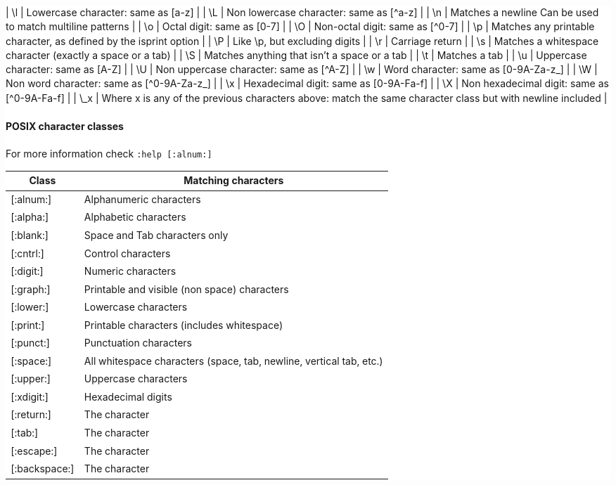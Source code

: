 | \\l             | Lowercase character: same as \[a-z]                                                                       |
| \\L             | Non lowercase character: same as \[^a-z]                                                                  |
| \\n             | Matches a newline Can be used to match multiline patterns                                                 |
| \\o             | Octal digit: same as \[0-7]                                                                               |
| \\O             | Non-octal digit: same as \[^0-7]                                                                          |
| \\p             | Matches any printable character, as defined by the isprint option                                         |
| \\P             | Like \\p, but excluding digits                                                                            |
| \\r             | Carriage return                                                                                           |
| \\s             | Matches a whitespace character (exactly a space or a tab)                                                 |
| \\S             | Matches anything that isn’t a space or a tab                                                              |
| \\t             | Matches a tab                                                                                             |
| \\u             | Uppercase character: same as \[A-Z]                                                                       |
| \\U             | Non uppercase character: same as \[^A-Z]                                                                  |
| \\w             | Word character: same as \[0-9A-Za-z\_]                                                                    |
| \\W             | Non word character: same as \[^0-9A-Za-z\_]                                                               |
| \\x             | Hexadecimal digit: same as \[0-9A-Fa-f]                                                                   |
| \\X             | Non hexadecimal digit: same as \[^0-9A-Fa-f]                                                              |
| \\\_x           | Where x is any of the previous characters above: match the same character class but with newline included |

#### POSIX character classes

For more information check `:help [:alnum:]`

| Class         | Matching characters                                                 |
| ------------- | ------------------------------------------------------------------- |
| [:alnum:]     | Alphanumeric characters                                             |
| [:alpha:]     | Alphabetic characters                                               |
| [:blank:]     | Space and Tab characters only                                       |
| [:cntrl:]     | Control characters                                                  |
| [:digit:]     | Numeric characters                                                  |
| [:graph:]     | Printable and visible (non space) characters                        |
| [:lower:]     | Lowercase characters                                                |
| [:print:]     | Printable characters (includes whitespace)                          |
| [:punct:]     | Punctuation characters                                              |
| [:space:]     | All whitespace characters (space, tab, newline, vertical tab, etc.) |
| [:upper:]     | Uppercase characters                                                |
| [:xdigit:]    | Hexadecimal digits                                                  |
| [:return:]    | The <CR> character                                                  |
| [:tab:]       | The <Tab> character                                                 |
| [:escape:]    | The <Esc> character                                                 |
| [:backspace:] | The <BS> character                                                  |